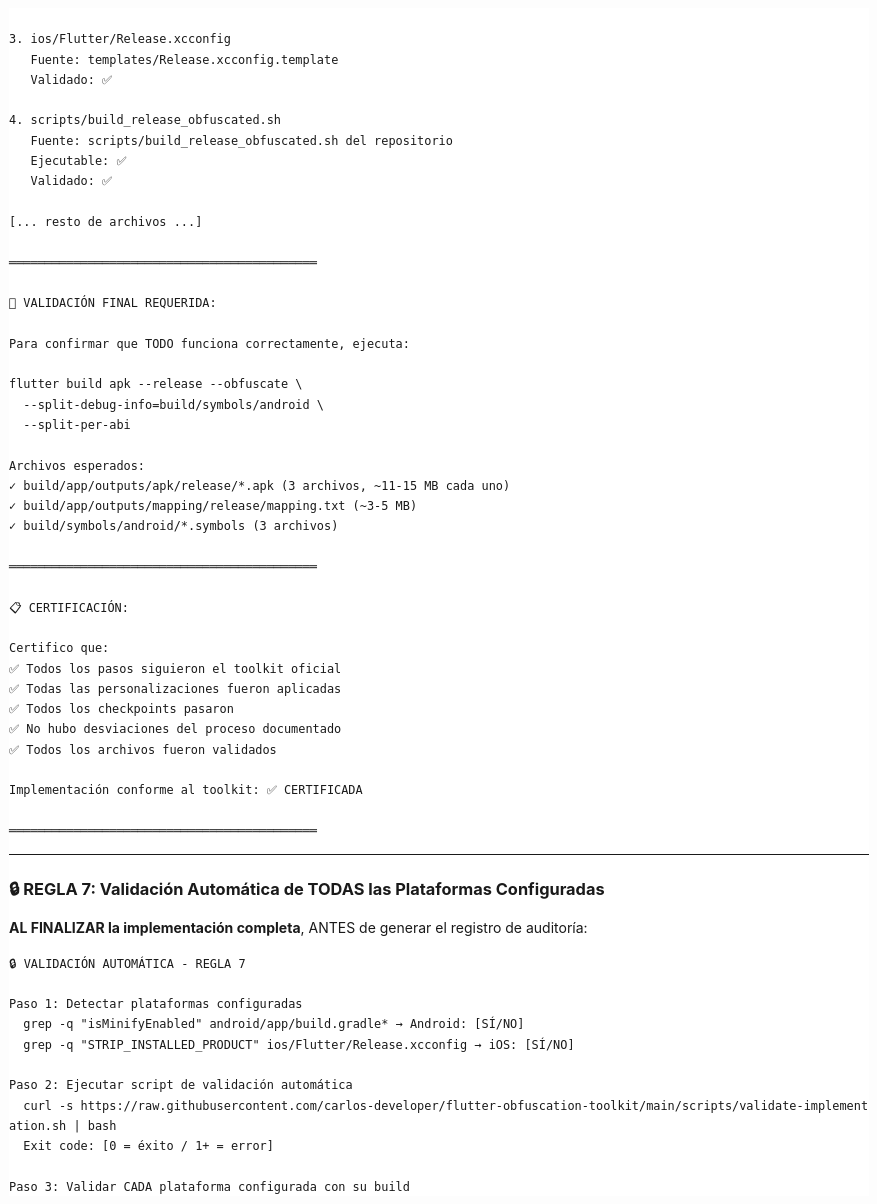 ```

3. ios/Flutter/Release.xcconfig
   Fuente: templates/Release.xcconfig.template
   Validado: ✅

4. scripts/build_release_obfuscated.sh
   Fuente: scripts/build_release_obfuscated.sh del repositorio
   Ejecutable: ✅
   Validado: ✅

[... resto de archivos ...]

═══════════════════════════════════════════

🧪 VALIDACIÓN FINAL REQUERIDA:

Para confirmar que TODO funciona correctamente, ejecuta:

flutter build apk --release --obfuscate \
  --split-debug-info=build/symbols/android \
  --split-per-abi

Archivos esperados:
✓ build/app/outputs/apk/release/*.apk (3 archivos, ~11-15 MB cada uno)
✓ build/app/outputs/mapping/release/mapping.txt (~3-5 MB)
✓ build/symbols/android/*.symbols (3 archivos)

═══════════════════════════════════════════

📋 CERTIFICACIÓN:

Certifico que:
✅ Todos los pasos siguieron el toolkit oficial
✅ Todas las personalizaciones fueron aplicadas
✅ Todos los checkpoints pasaron
✅ No hubo desviaciones del proceso documentado
✅ Todos los archivos fueron validados

Implementación conforme al toolkit: ✅ CERTIFICADA

═══════════════════════════════════════════
```

---

### 🔒 REGLA 7: Validación Automática de TODAS las Plataformas Configuradas

**AL FINALIZAR la implementación completa**, ANTES de generar el registro de auditoría:

```
🔒 VALIDACIÓN AUTOMÁTICA - REGLA 7

Paso 1: Detectar plataformas configuradas
  grep -q "isMinifyEnabled" android/app/build.gradle* → Android: [SÍ/NO]
  grep -q "STRIP_INSTALLED_PRODUCT" ios/Flutter/Release.xcconfig → iOS: [SÍ/NO]

Paso 2: Ejecutar script de validación automática
  curl -s https://raw.githubusercontent.com/carlos-developer/flutter-obfuscation-toolkit/main/scripts/validate-implementation.sh | bash
  Exit code: [0 = éxito / 1+ = error]

Paso 3: Validar CADA plataforma configurada con su build

```